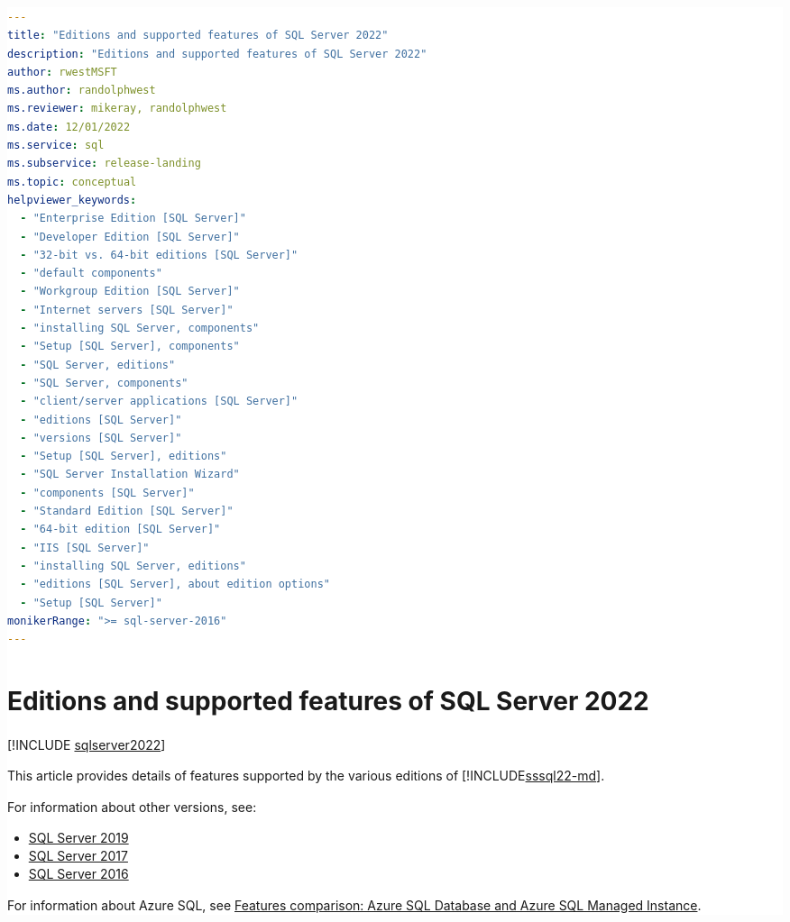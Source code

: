 ```yaml
---
title: "Editions and supported features of SQL Server 2022"
description: "Editions and supported features of SQL Server 2022"
author: rwestMSFT
ms.author: randolphwest
ms.reviewer: mikeray, randolphwest
ms.date: 12/01/2022
ms.service: sql
ms.subservice: release-landing
ms.topic: conceptual
helpviewer_keywords:
  - "Enterprise Edition [SQL Server]"
  - "Developer Edition [SQL Server]"
  - "32-bit vs. 64-bit editions [SQL Server]"
  - "default components"
  - "Workgroup Edition [SQL Server]"
  - "Internet servers [SQL Server]"
  - "installing SQL Server, components"
  - "Setup [SQL Server], components"
  - "SQL Server, editions"
  - "SQL Server, components"
  - "client/server applications [SQL Server]"
  - "editions [SQL Server]"
  - "versions [SQL Server]"
  - "Setup [SQL Server], editions"
  - "SQL Server Installation Wizard"
  - "components [SQL Server]"
  - "Standard Edition [SQL Server]"
  - "64-bit edition [SQL Server]"
  - "IIS [SQL Server]"
  - "installing SQL Server, editions"
  - "editions [SQL Server], about edition options"
  - "Setup [SQL Server]"
monikerRange: ">= sql-server-2016"
---
```

# Editions and supported features of SQL Server 2022

[!INCLUDE [sqlserver2022](../includes/applies-to-version/sqlserver2022.md)]

This article provides details of features supported by the various editions of [!INCLUDE[sssql22-md](../includes/sssql22-md.md)].

For information about other versions, see:

- [SQL Server 2019](editions-and-components-of-sql-server-2019.md)
- [SQL Server 2017](editions-and-components-of-sql-server-2017.md)
- [SQL Server 2016](editions-and-components-of-sql-server-2016.md)

For information about Azure SQL, see [Features comparison: Azure SQL Database and Azure SQL Managed Instance](/azure/azure-sql/database/features-comparison).
